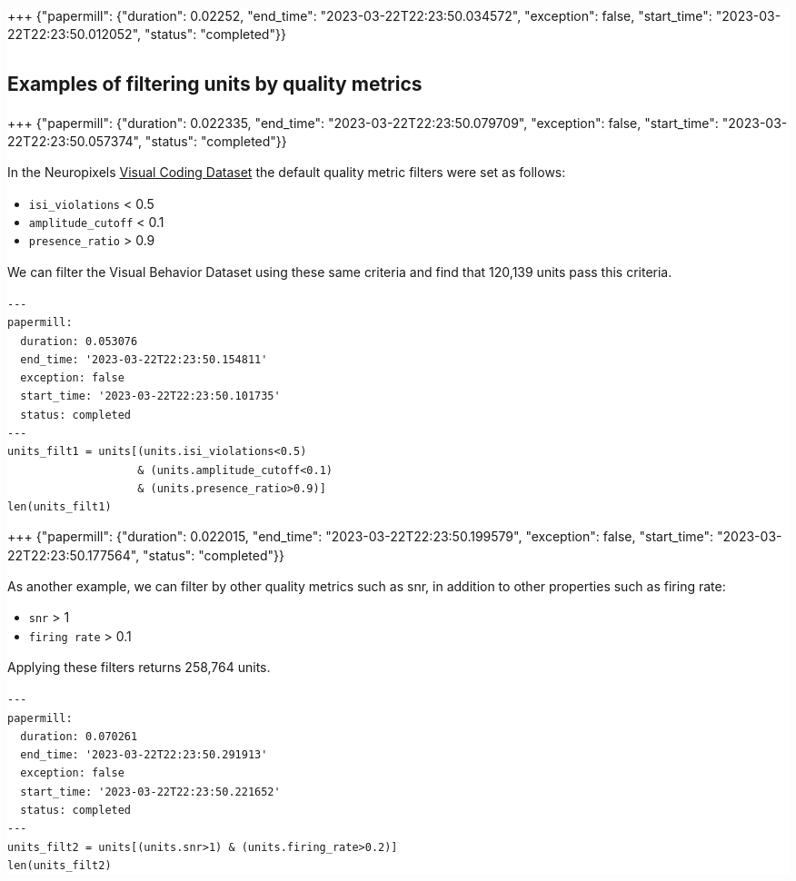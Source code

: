+++ {"papermill": {"duration": 0.02252, "end_time": "2023-03-22T22:23:50.034572", "exception": false, "start_time": "2023-03-22T22:23:50.012052", "status": "completed"}}

## Examples of filtering units by quality metrics

+++ {"papermill": {"duration": 0.022335, "end_time": "2023-03-22T22:23:50.079709", "exception": false, "start_time": "2023-03-22T22:23:50.057374", "status": "completed"}}

In the Neuropixels [Visual Coding Dataset](https://portal.brain-map.org/explore/circuits/visual-coding-neuropixels) the default quality metric filters were set as follows:

- `isi_violations` < 0.5
- `amplitude_cutoff` < 0.1
- `presence_ratio` > 0.9


We can filter the Visual Behavior Dataset using these same criteria and find that 120,139 units pass this criteria. 

```{code-cell} ipython3
---
papermill:
  duration: 0.053076
  end_time: '2023-03-22T22:23:50.154811'
  exception: false
  start_time: '2023-03-22T22:23:50.101735'
  status: completed
---
units_filt1 = units[(units.isi_violations<0.5) 
                    & (units.amplitude_cutoff<0.1) 
                    & (units.presence_ratio>0.9)]
len(units_filt1)
```

+++ {"papermill": {"duration": 0.022015, "end_time": "2023-03-22T22:23:50.199579", "exception": false, "start_time": "2023-03-22T22:23:50.177564", "status": "completed"}}

As another example, we can filter by other quality metrics such as snr, in addition to other properties such as firing rate:

- `snr` > 1
- `firing rate` > 0.1

Applying these filters returns 258,764 units.

```{code-cell} ipython3
---
papermill:
  duration: 0.070261
  end_time: '2023-03-22T22:23:50.291913'
  exception: false
  start_time: '2023-03-22T22:23:50.221652'
  status: completed
---
units_filt2 = units[(units.snr>1) & (units.firing_rate>0.2)]
len(units_filt2)
```

